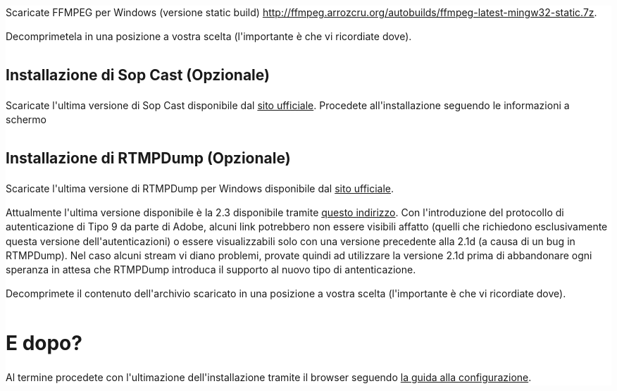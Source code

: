 Scaricate FFMPEG per Windows (versione static build) http://ffmpeg.arrozcru.org/autobuilds/ffmpeg-latest-mingw32-static.7z.

Decomprimetela in una posizione a vostra scelta (l'importante è che vi ricordiate dove).

## Installazione di Sop Cast (Opzionale) ##

Scaricate l'ultima versione di Sop Cast disponibile dal [sito ufficiale](http://www.sopcast.org/download). Procedete all'installazione seguendo le informazioni a schermo

## Installazione di RTMPDump (Opzionale) ##

Scaricate l'ultima versione di RTMPDump per Windows disponibile dal [sito ufficiale](http://rtmpdump.mplayerhq.hu/download).

Attualmente l'ultima versione disponibile è la 2.3 disponibile tramite [questo indirizzo](http://rtmpdump.mplayerhq.hu/download/rtmpdump-2.3-windows.zip). Con l'introduzione del protocollo di autenticazione di Tipo 9 da parte di Adobe, alcuni link potrebbero non essere visibili affatto (quelli che richiedono esclusivamente questa versione dell'autenticazioni) o essere visualizzabili solo con una versione precedente alla 2.1d (a causa di un bug in RTMPDump). Nel caso alcuni stream vi diano problemi, provate quindi ad utilizzare la versione 2.1d prima di abbandonare ogni speranza in attesa che RTMPDump introduca il supporto al nuovo tipo di antenticazione.

Decomprimete il contenuto dell'archivio scaricato in una posizione a vostra scelta (l'importante è che vi ricordiate dove).


# E dopo? #

Al termine procedete con l'ultimazione dell'installazione tramite il browser seguendo [la guida alla configurazione](PostInstallConfiguration054It.md).